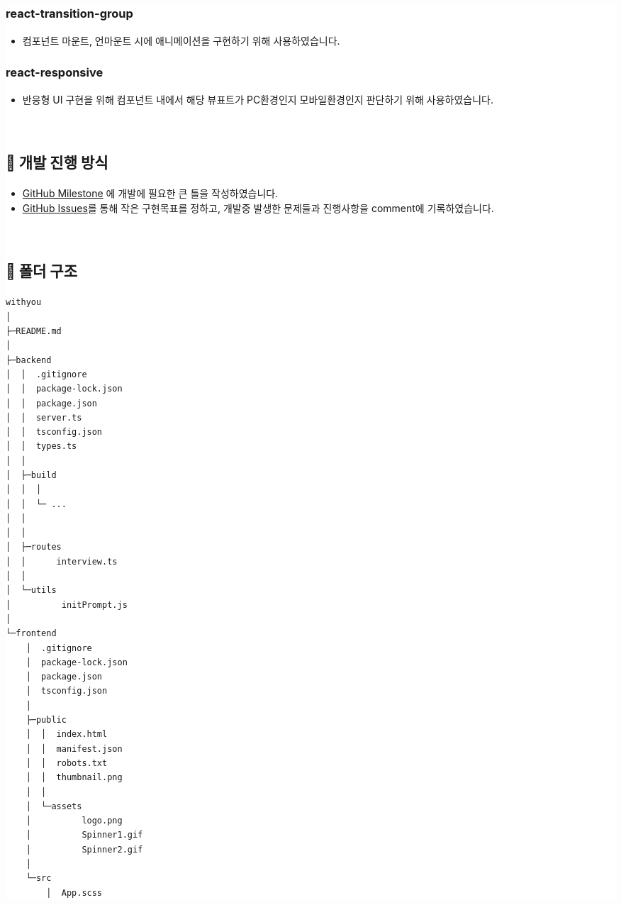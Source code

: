 ### react-transition-group

- 컴포넌트 마운트, 언마운트 시에 애니메이션을 구현하기 위해 사용하였습니다.

### react-responsive

- 반응형 UI 구현을 위해 컴포넌트 내에서 해당 뷰표트가 PC환경인지 모바일환경인지 판단하기 위해 사용하였습니다.

<br>

## 🌴 개발 진행 방식

- [GitHub Milestone](https://github.com/thgee/Withyou/milestones?state=closed) 에 개발에 필요한 큰 틀을 작성하였습니다.
- [GitHub Issues](https://github.com/thgee/Withyou/issues?q=is%3Aissue+is%3Aclosed)를 통해 작은 구현목표를 정하고, 개발중 발생한 문제들과 진행사항을 comment에 기록하였습니다.

<br>

## 🌴 폴더 구조

```
withyou
│
├─README.md
│
├─backend
│  │  .gitignore
│  │  package-lock.json
│  │  package.json
│  │  server.ts
│  │  tsconfig.json
│  │  types.ts
│  │
│  ├─build
│  │  │
│  │  └─ ...
│  │
│  │
│  ├─routes
│  │      interview.ts
│  │
│  └─utils
│          initPrompt.js
│
└─frontend
    │  .gitignore
    │  package-lock.json
    │  package.json
    │  tsconfig.json
    │
    ├─public
    │  │  index.html
    │  │  manifest.json
    │  │  robots.txt
    │  │  thumbnail.png
    │  │
    │  └─assets
    │          logo.png
    │          Spinner1.gif
    │          Spinner2.gif
    │
    └─src
        │  App.scss
```